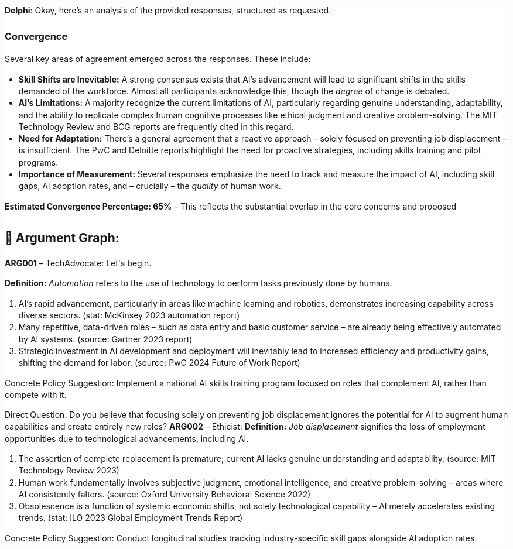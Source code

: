 **Delphi**: Okay, here’s an analysis of the provided responses, structured as requested.

### Convergence

Several key areas of agreement emerged across the responses. These include:

*   **Skill Shifts are Inevitable:** A strong consensus exists that AI’s advancement will lead to significant shifts in the skills demanded of the workforce.  Almost all participants acknowledge this, though the *degree* of change is debated.
*   **AI’s Limitations:**  A majority recognize the current limitations of AI, particularly regarding genuine understanding, adaptability, and the ability to replicate complex human cognitive processes like ethical judgment and creative problem-solving.  The MIT Technology Review and BCG reports are frequently cited in this regard.
*   **Need for Adaptation:** There’s a general agreement that a reactive approach – solely focused on preventing job displacement – is insufficient.  The PwC and Deloitte reports highlight the need for proactive strategies, including skills training and pilot programs.
*   **Importance of Measurement:** Several responses emphasize the need to track and measure the impact of AI, including skill gaps, AI adoption rates, and – crucially – the *quality* of human work.

**Estimated Convergence Percentage: 65%** – This reflects the substantial overlap in the core concerns and proposed


## 🌳 Argument Graph:


**ARG001** – TechAdvocate: Let's begin.

**Definition:** *Automation* refers to the use of technology to perform tasks previously done by humans.

1.  AI’s rapid advancement, particularly in areas like machine learning and robotics, demonstrates increasing capability across diverse sectors. (stat: McKinsey 2023 automation report)
2.  Many repetitive, data-driven roles – such as data entry and basic customer service – are already being effectively automated by AI systems. (source: Gartner 2023 report)
3.  Strategic investment in AI development and deployment will inevitably lead to increased efficiency and productivity gains, shifting the demand for labor. (source: PwC 2024 Future of Work Report)

Concrete Policy Suggestion: Implement a national AI skills training program focused on roles that complement AI, rather than compete with it.

Direct Question: Do you believe that focusing solely on preventing job displacement ignores the potential for AI to augment human capabilities and create entirely new roles?
**ARG002** – Ethicist: **Definition:** *Job displacement* signifies the loss of employment opportunities due to technological advancements, including AI.

1.  The assertion of complete replacement is premature; current AI lacks genuine understanding and adaptability. (source: MIT Technology Review 2023)
2.  Human work fundamentally involves subjective judgment, emotional intelligence, and creative problem-solving – areas where AI consistently falters. (source: Oxford University Behavioral Science 2022)
3.  Obsolescence is a function of systemic economic shifts, not solely technological capability – AI merely accelerates existing trends. (stat: ILO 2023 Global Employment Trends Report)

Concrete Policy Suggestion: Conduct longitudinal studies tracking industry-specific skill gaps alongside AI adoption rates.
